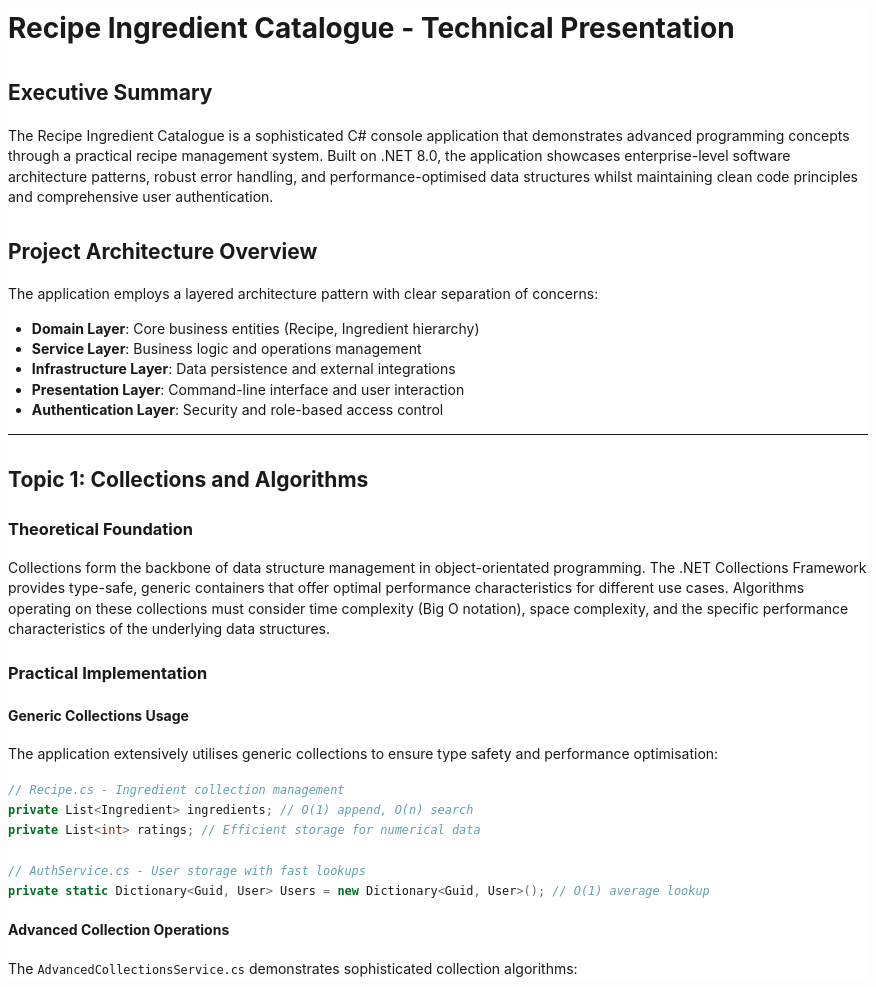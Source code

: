 # Recipe Ingredient Catalogue - Technical Presentation

## Executive Summary

The Recipe Ingredient Catalogue is a sophisticated C# console application that demonstrates advanced programming concepts through a practical recipe management system. Built on .NET 8.0, the application showcases enterprise-level software architecture patterns, robust error handling, and performance-optimised data structures whilst maintaining clean code principles and comprehensive user authentication.

## Project Architecture Overview

The application employs a layered architecture pattern with clear separation of concerns:

- **Domain Layer**: Core business entities (Recipe, Ingredient hierarchy)
- **Service Layer**: Business logic and operations management
- **Infrastructure Layer**: Data persistence and external integrations
- **Presentation Layer**: Command-line interface and user interaction
- **Authentication Layer**: Security and role-based access control

---

## Topic 1: Collections and Algorithms

### Theoretical Foundation

Collections form the backbone of data structure management in object-orientated programming. The .NET Collections Framework provides type-safe, generic containers that offer optimal performance characteristics for different use cases. Algorithms operating on these collections must consider time complexity (Big O notation), space complexity, and the specific performance characteristics of the underlying data structures.

### Practical Implementation

#### Generic Collections Usage

The application extensively utilises generic collections to ensure type safety and performance optimisation:

```csharp
// Recipe.cs - Ingredient collection management
private List<Ingredient> ingredients; // O(1) append, O(n) search
private List<int> ratings; // Efficient storage for numerical data

// AuthService.cs - User storage with fast lookups
private static Dictionary<Guid, User> Users = new Dictionary<Guid, User>(); // O(1) average lookup
```

#### Advanced Collection Operations

The `AdvancedCollectionsService.cs` demonstrates sophisticated collection algorithms:

